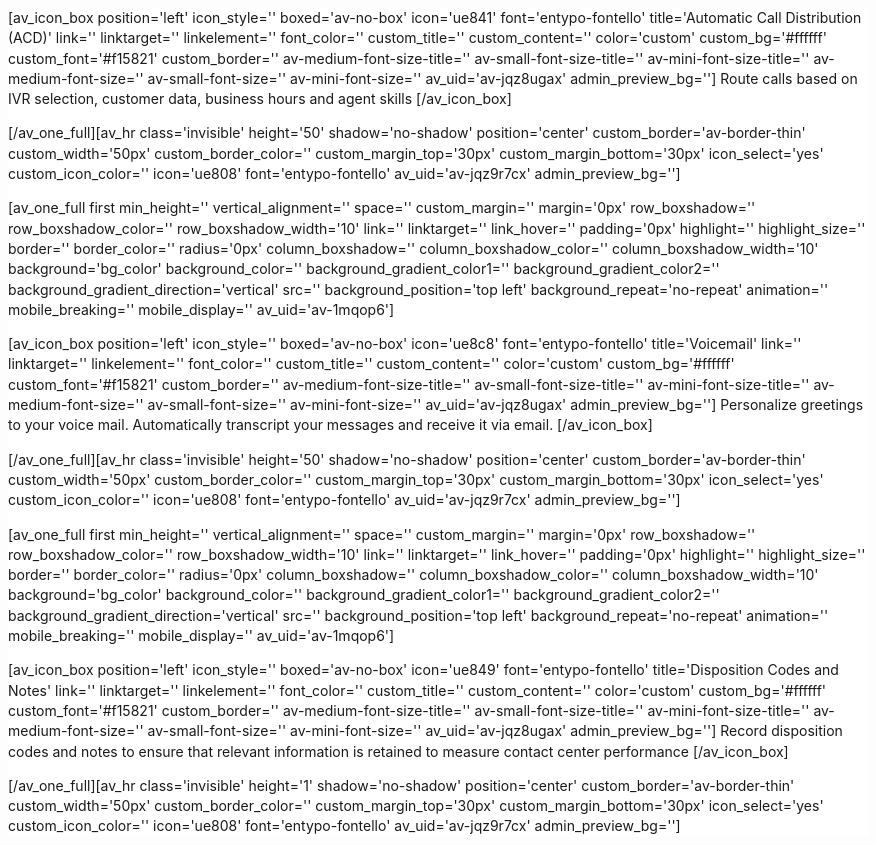 [av_icon_box position='left' icon_style='' boxed='av-no-box' icon='ue841' font='entypo-fontello' title='Automatic Call Distribution (ACD)' link='' linktarget='' linkelement='' font_color='' custom_title='' custom_content='' color='custom' custom_bg='#ffffff' custom_font='#f15821' custom_border='' av-medium-font-size-title='' av-small-font-size-title='' av-mini-font-size-title='' av-medium-font-size='' av-small-font-size='' av-mini-font-size='' av_uid='av-jqz8ugax' admin_preview_bg='']
Route calls based on IVR selection, customer data, business hours and agent skills
[/av_icon_box]

[/av_one_full][av_hr class='invisible' height='50' shadow='no-shadow' position='center' custom_border='av-border-thin' custom_width='50px' custom_border_color='' custom_margin_top='30px' custom_margin_bottom='30px' icon_select='yes' custom_icon_color='' icon='ue808' font='entypo-fontello' av_uid='av-jqz9r7cx' admin_preview_bg='']

[av_one_full first min_height='' vertical_alignment='' space='' custom_margin='' margin='0px' row_boxshadow='' row_boxshadow_color='' row_boxshadow_width='10' link='' linktarget='' link_hover='' padding='0px' highlight='' highlight_size='' border='' border_color='' radius='0px' column_boxshadow='' column_boxshadow_color='' column_boxshadow_width='10' background='bg_color' background_color='' background_gradient_color1='' background_gradient_color2='' background_gradient_direction='vertical' src='' background_position='top left' background_repeat='no-repeat' animation='' mobile_breaking='' mobile_display='' av_uid='av-1mqop6']

[av_icon_box position='left' icon_style='' boxed='av-no-box' icon='ue8c8' font='entypo-fontello' title='Voicemail' link='' linktarget='' linkelement='' font_color='' custom_title='' custom_content='' color='custom' custom_bg='#ffffff' custom_font='#f15821' custom_border='' av-medium-font-size-title='' av-small-font-size-title='' av-mini-font-size-title='' av-medium-font-size='' av-small-font-size='' av-mini-font-size='' av_uid='av-jqz8ugax' admin_preview_bg='']
Personalize greetings to your voice mail. Automatically transcript your messages and receive it via email.
[/av_icon_box]

[/av_one_full][av_hr class='invisible' height='50' shadow='no-shadow' position='center' custom_border='av-border-thin' custom_width='50px' custom_border_color='' custom_margin_top='30px' custom_margin_bottom='30px' icon_select='yes' custom_icon_color='' icon='ue808' font='entypo-fontello' av_uid='av-jqz9r7cx' admin_preview_bg='']

[av_one_full first min_height='' vertical_alignment='' space='' custom_margin='' margin='0px' row_boxshadow='' row_boxshadow_color='' row_boxshadow_width='10' link='' linktarget='' link_hover='' padding='0px' highlight='' highlight_size='' border='' border_color='' radius='0px' column_boxshadow='' column_boxshadow_color='' column_boxshadow_width='10' background='bg_color' background_color='' background_gradient_color1='' background_gradient_color2='' background_gradient_direction='vertical' src='' background_position='top left' background_repeat='no-repeat' animation='' mobile_breaking='' mobile_display='' av_uid='av-1mqop6']

[av_icon_box position='left' icon_style='' boxed='av-no-box' icon='ue849' font='entypo-fontello' title='Disposition Codes and Notes' link='' linktarget='' linkelement='' font_color='' custom_title='' custom_content='' color='custom' custom_bg='#ffffff' custom_font='#f15821' custom_border='' av-medium-font-size-title='' av-small-font-size-title='' av-mini-font-size-title='' av-medium-font-size='' av-small-font-size='' av-mini-font-size='' av_uid='av-jqz8ugax' admin_preview_bg='']
Record disposition codes and notes to ensure that relevant information is retained to measure contact center performance
[/av_icon_box]

[/av_one_full][av_hr class='invisible' height='1' shadow='no-shadow' position='center' custom_border='av-border-thin' custom_width='50px' custom_border_color='' custom_margin_top='30px' custom_margin_bottom='30px' icon_select='yes' custom_icon_color='' icon='ue808' font='entypo-fontello' av_uid='av-jqz9r7cx' admin_preview_bg='']
